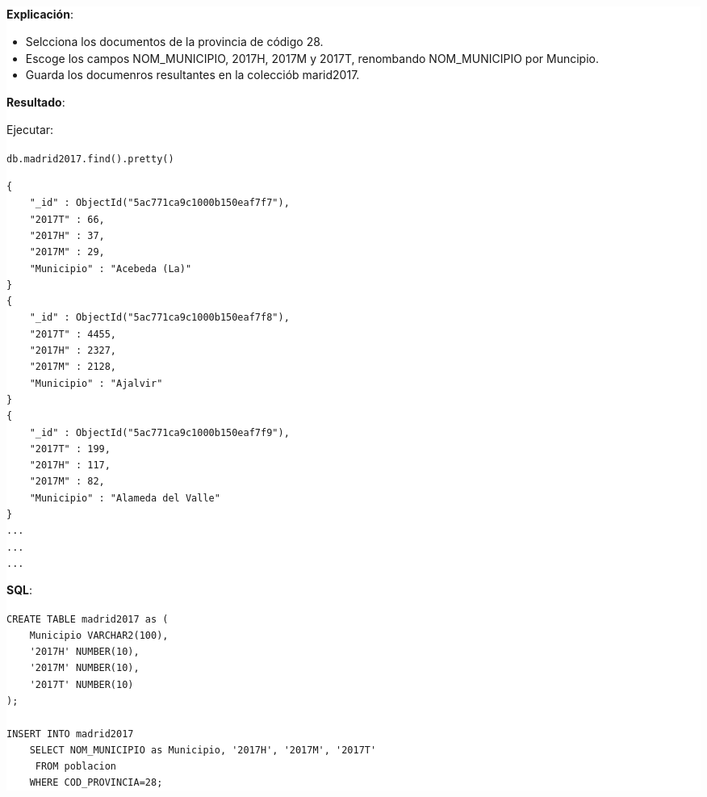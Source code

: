 **Explicación**:
- Selcciona los documentos de la provincia de código 28.
- Escoge los campos NOM\_MUNICIPIO, 2017H, 2017M y 2017T, renombando NOM\_MUNICIPIO por Muncipio.
- Guarda los documenros resultantes en la colecciób marid2017.

**Resultado**:

Ejecutar:

```
db.madrid2017.find().pretty()
```

```
{
	"_id" : ObjectId("5ac771ca9c1000b150eaf7f7"),
	"2017T" : 66,
	"2017H" : 37,
	"2017M" : 29,
	"Municipio" : "Acebeda (La)"
}
{
	"_id" : ObjectId("5ac771ca9c1000b150eaf7f8"),
	"2017T" : 4455,
	"2017H" : 2327,
	"2017M" : 2128,
	"Municipio" : "Ajalvir"
}
{
	"_id" : ObjectId("5ac771ca9c1000b150eaf7f9"),
	"2017T" : 199,
	"2017H" : 117,
	"2017M" : 82,
	"Municipio" : "Alameda del Valle"
}
...
...
...
```

**SQL**:
```
CREATE TABLE madrid2017 as (
    Municipio VARCHAR2(100), 
    '2017H' NUMBER(10), 
    '2017M' NUMBER(10), 
    '2017T' NUMBER(10) 
);

INSERT INTO madrid2017 
    SELECT NOM_MUNICIPIO as Municipio, '2017H', '2017M', '2017T'
     FROM poblacion
    WHERE COD_PROVINCIA=28;
```
